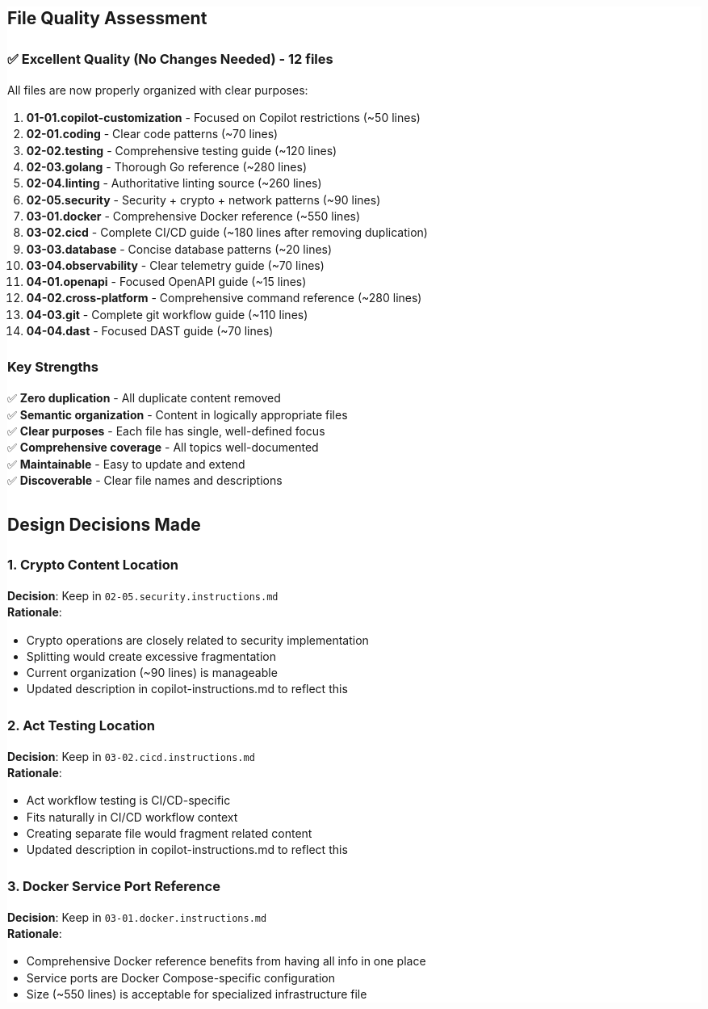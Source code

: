 ## File Quality Assessment

### ✅ Excellent Quality (No Changes Needed) - 12 files

All files are now properly organized with clear purposes:

1. **01-01.copilot-customization** - Focused on Copilot restrictions (~50 lines)
2. **02-01.coding** - Clear code patterns (~70 lines)
3. **02-02.testing** - Comprehensive testing guide (~120 lines)
4. **02-03.golang** - Thorough Go reference (~280 lines)
5. **02-04.linting** - Authoritative linting source (~260 lines)
6. **02-05.security** - Security + crypto + network patterns (~90 lines)
7. **03-01.docker** - Comprehensive Docker reference (~550 lines)
8. **03-02.cicd** - Complete CI/CD guide (~180 lines after removing duplication)
9. **03-03.database** - Concise database patterns (~20 lines)
10. **03-04.observability** - Clear telemetry guide (~70 lines)
11. **04-01.openapi** - Focused OpenAPI guide (~15 lines)
12. **04-02.cross-platform** - Comprehensive command reference (~280 lines)
13. **04-03.git** - Complete git workflow guide (~110 lines)
14. **04-04.dast** - Focused DAST guide (~70 lines)

### Key Strengths

✅ **Zero duplication** - All duplicate content removed  
✅ **Semantic organization** - Content in logically appropriate files  
✅ **Clear purposes** - Each file has single, well-defined focus  
✅ **Comprehensive coverage** - All topics well-documented  
✅ **Maintainable** - Easy to update and extend  
✅ **Discoverable** - Clear file names and descriptions

## Design Decisions Made

### 1. Crypto Content Location
**Decision**: Keep in `02-05.security.instructions.md`  
**Rationale**:
- Crypto operations are closely related to security implementation
- Splitting would create excessive fragmentation
- Current organization (~90 lines) is manageable
- Updated description in copilot-instructions.md to reflect this

### 2. Act Testing Location
**Decision**: Keep in `03-02.cicd.instructions.md`  
**Rationale**:
- Act workflow testing is CI/CD-specific
- Fits naturally in CI/CD workflow context
- Creating separate file would fragment related content
- Updated description in copilot-instructions.md to reflect this

### 3. Docker Service Port Reference
**Decision**: Keep in `03-01.docker.instructions.md`  
**Rationale**:
- Comprehensive Docker reference benefits from having all info in one place
- Service ports are Docker Compose-specific configuration
- Size (~550 lines) is acceptable for specialized infrastructure file

